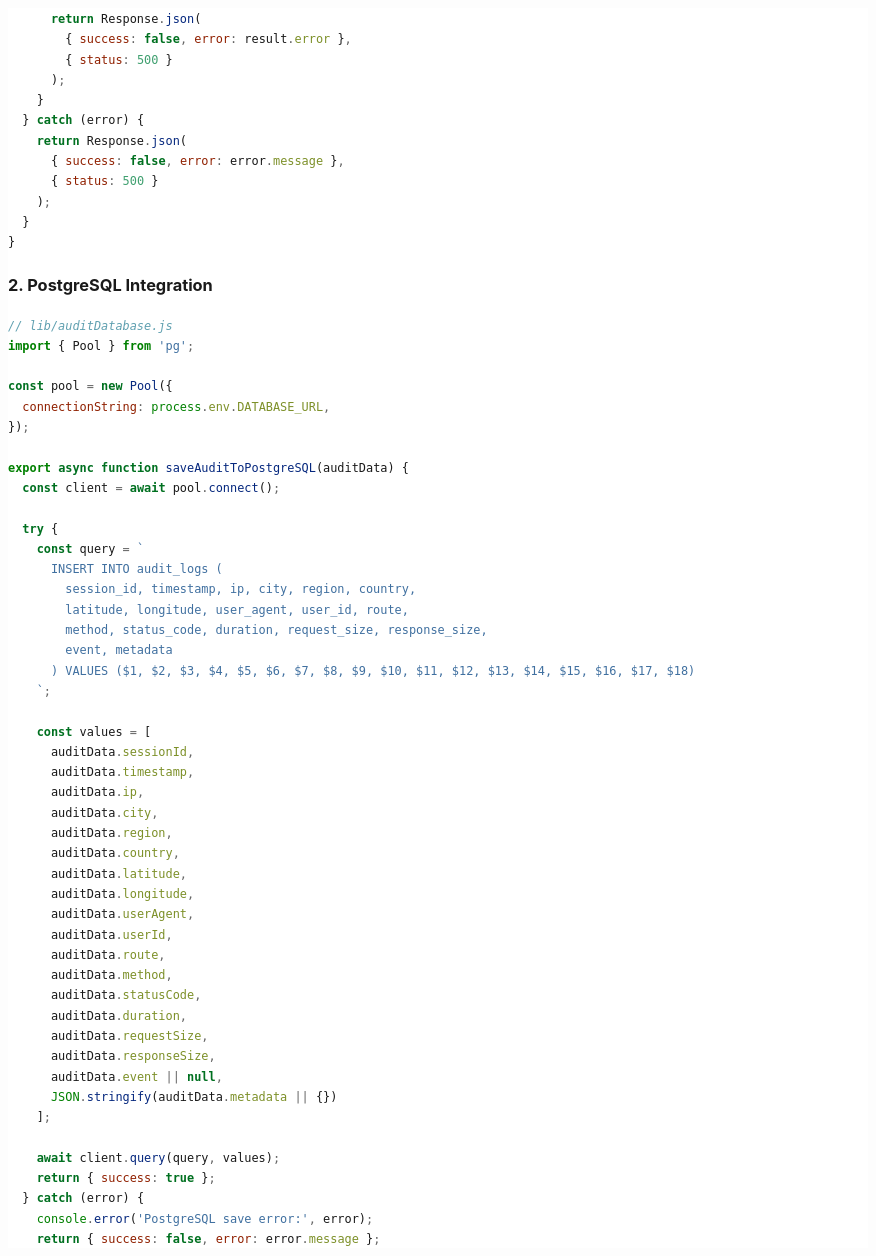 ```javascript
      return Response.json(
        { success: false, error: result.error },
        { status: 500 }
      );
    }
  } catch (error) {
    return Response.json(
      { success: false, error: error.message },
      { status: 500 }
    );
  }
}
```

### **2. PostgreSQL Integration**

```javascript
// lib/auditDatabase.js
import { Pool } from 'pg';

const pool = new Pool({
  connectionString: process.env.DATABASE_URL,
});

export async function saveAuditToPostgreSQL(auditData) {
  const client = await pool.connect();
  
  try {
    const query = `
      INSERT INTO audit_logs (
        session_id, timestamp, ip, city, region, country,
        latitude, longitude, user_agent, user_id, route,
        method, status_code, duration, request_size, response_size,
        event, metadata
      ) VALUES ($1, $2, $3, $4, $5, $6, $7, $8, $9, $10, $11, $12, $13, $14, $15, $16, $17, $18)
    `;
    
    const values = [
      auditData.sessionId,
      auditData.timestamp,
      auditData.ip,
      auditData.city,
      auditData.region,
      auditData.country,
      auditData.latitude,
      auditData.longitude,
      auditData.userAgent,
      auditData.userId,
      auditData.route,
      auditData.method,
      auditData.statusCode,
      auditData.duration,
      auditData.requestSize,
      auditData.responseSize,
      auditData.event || null,
      JSON.stringify(auditData.metadata || {})
    ];
    
    await client.query(query, values);
    return { success: true };
  } catch (error) {
    console.error('PostgreSQL save error:', error);
    return { success: false, error: error.message };
```